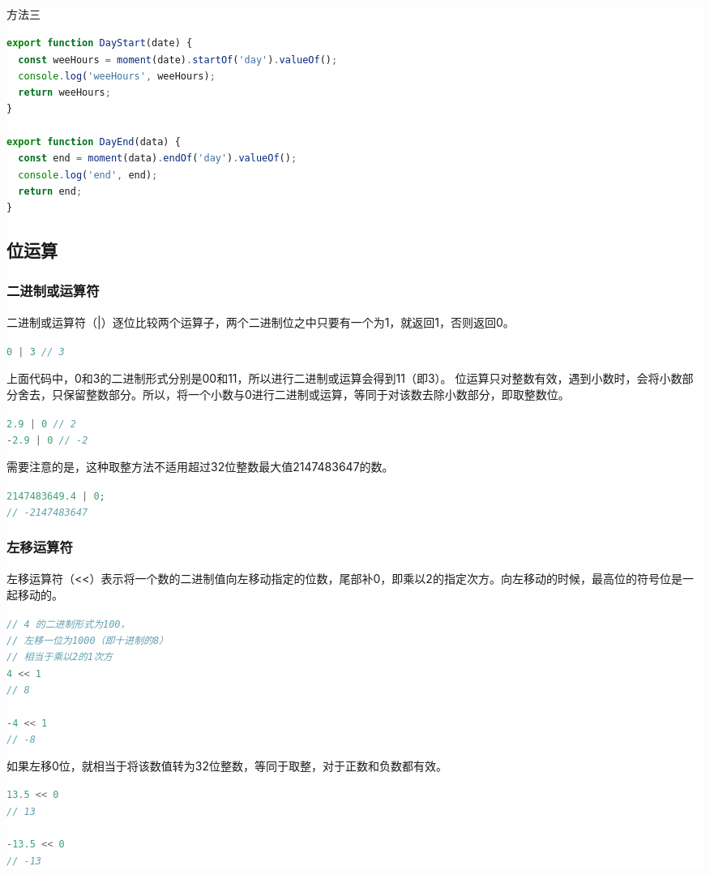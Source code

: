 方法三
``` js
export function DayStart(date) {
  const weeHours = moment(date).startOf('day').valueOf();
  console.log('weeHours', weeHours);
  return weeHours;
}

export function DayEnd(data) {
  const end = moment(data).endOf('day').valueOf();
  console.log('end', end);
  return end;
}
```


## 位运算
### 二进制或运算符
二进制或运算符（|）逐位比较两个运算子，两个二进制位之中只要有一个为1，就返回1，否则返回0。
``` js
0 | 3 // 3
```

上面代码中，0和3的二进制形式分别是00和11，所以进行二进制或运算会得到11（即3）。
位运算只对整数有效，遇到小数时，会将小数部分舍去，只保留整数部分。所以，将一个小数与0进行二进制或运算，等同于对该数去除小数部分，即取整数位。
``` js
2.9 | 0 // 2
-2.9 | 0 // -2
```

需要注意的是，这种取整方法不适用超过32位整数最大值2147483647的数。
``` js
2147483649.4 | 0;
// -2147483647
```

### 左移运算符
左移运算符（<<）表示将一个数的二进制值向左移动指定的位数，尾部补0，即乘以2的指定次方。向左移动的时候，最高位的符号位是一起移动的。
``` js
// 4 的二进制形式为100，
// 左移一位为1000（即十进制的8）
// 相当于乘以2的1次方
4 << 1
// 8

-4 << 1
// -8
```

如果左移0位，就相当于将该数值转为32位整数，等同于取整，对于正数和负数都有效。
``` js
13.5 << 0
// 13

-13.5 << 0
// -13
```
